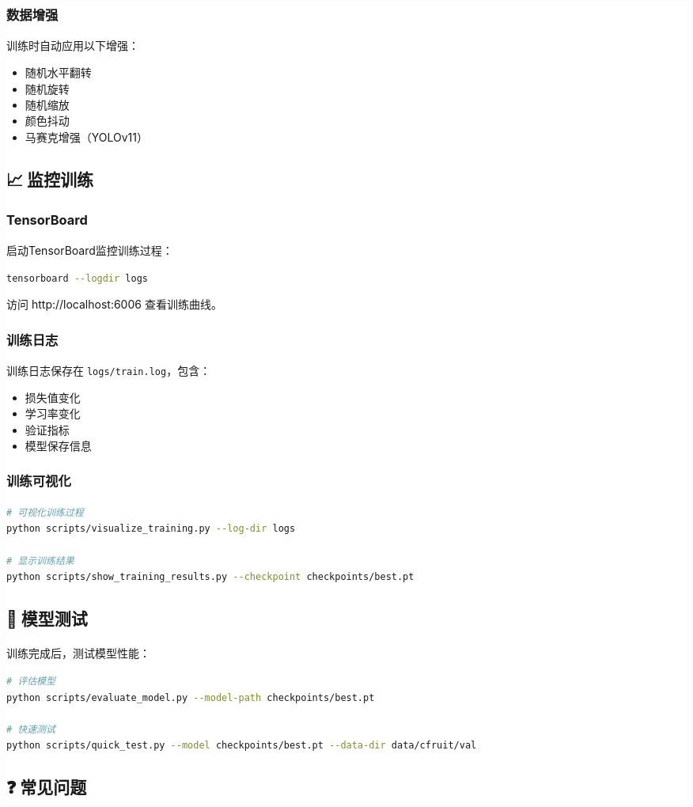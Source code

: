 ### 数据增强

训练时自动应用以下增强：
- 随机水平翻转
- 随机旋转
- 随机缩放
- 颜色抖动
- 马赛克增强（YOLOv11）

## 📈 监控训练

### TensorBoard

启动TensorBoard监控训练过程：
```bash
tensorboard --logdir logs
```

访问 http://localhost:6006 查看训练曲线。

### 训练日志

训练日志保存在 `logs/train.log`，包含：
- 损失值变化
- 学习率变化
- 验证指标
- 模型保存信息

### 训练可视化

```bash
# 可视化训练过程
python scripts/visualize_training.py --log-dir logs

# 显示训练结果
python scripts/show_training_results.py --checkpoint checkpoints/best.pt
```

## 🧪 模型测试

训练完成后，测试模型性能：

```bash
# 评估模型
python scripts/evaluate_model.py --model-path checkpoints/best.pt

# 快速测试
python scripts/quick_test.py --model checkpoints/best.pt --data-dir data/cfruit/val
```

## ❓ 常见问题

